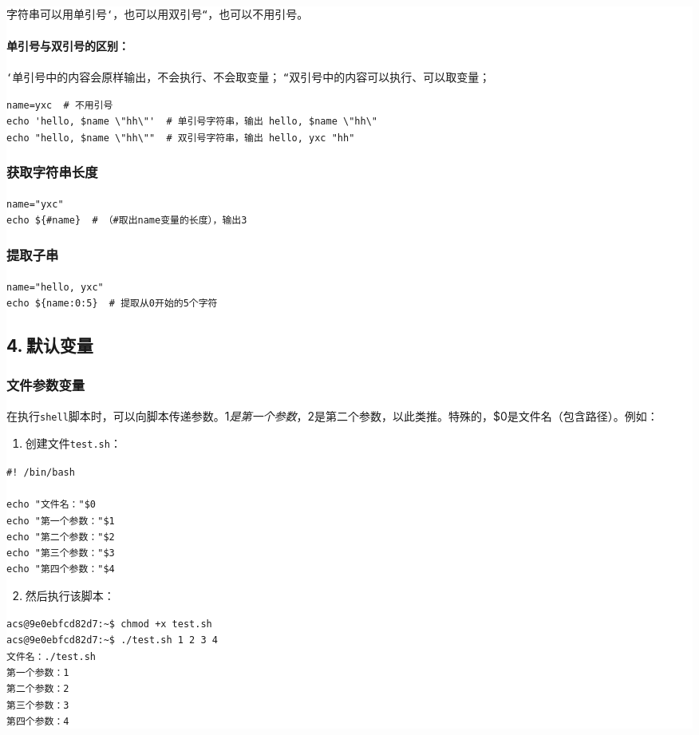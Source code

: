 字符串可以用单引号`‘`，也可以用双引号`“`，也可以不用引号。

#### 单引号与双引号的区别：

`‘`单引号中的内容会原样输出，不会执行、不会取变量；
`“`双引号中的内容可以执行、可以取变量；

```shell
name=yxc  # 不用引号
echo 'hello, $name \"hh\"'  # 单引号字符串，输出 hello, $name \"hh\"
echo "hello, $name \"hh\""  # 双引号字符串，输出 hello, yxc "hh"
```

### 获取字符串长度

```shell
name="yxc"
echo ${#name}  # （#取出name变量的长度），输出3
```

### 提取子串

```shell
name="hello, yxc"
echo ${name:0:5}  # 提取从0开始的5个字符
```

## 4. 默认变量

### 文件参数变量

在执行`shell`脚本时，可以向脚本传递参数。$1是第一个参数，$2是第二个参数，以此类推。特殊的，$0是文件名（包含路径）。例如：

1. 创建文件`test.sh`：

```shell
#! /bin/bash

echo "文件名："$0
echo "第一个参数："$1
echo "第二个参数："$2
echo "第三个参数："$3
echo "第四个参数："$4
```

2. 然后执行该脚本：

```shell
acs@9e0ebfcd82d7:~$ chmod +x test.sh 
acs@9e0ebfcd82d7:~$ ./test.sh 1 2 3 4
文件名：./test.sh
第一个参数：1
第二个参数：2
第三个参数：3
第四个参数：4
```
